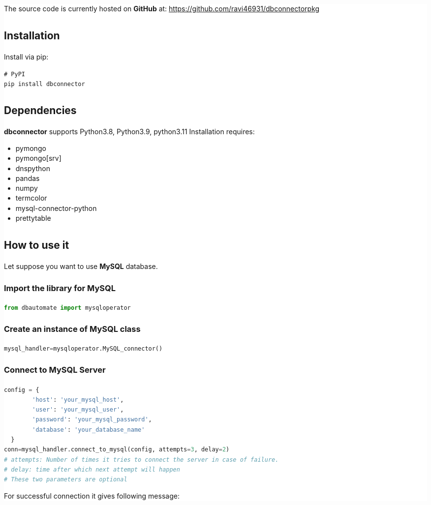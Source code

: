 The source code is currently hosted on **GitHub** at: 
https://github.com/ravi46931/dbconnectorpkg


## Installation

Install via pip:
```
# PyPI
pip install dbconnector
```

## Dependencies
**dbconnector** supports Python3.8, Python3.9, python3.11
Installation requires:
- pymongo
- pymongo[srv]
- dnspython
- pandas
- numpy
- termcolor
- mysql-connector-python
- prettytable

## How to use it

Let suppose you want to use **MySQL** database.

### Import the library for MySQL

```python
from dbautomate import mysqloperator
```

### Create an instance of MySQL class

```python
mysql_handler=mysqloperator.MySQL_connector()
```

### Connect to MySQL Server

```python
config = {
        'host': 'your_mysql_host',
        'user': 'your_mysql_user',
        'password': 'your_mysql_password',
        'database': 'your_database_name'
  }
conn=mysql_handler.connect_to_mysql(config, attempts=3, delay=2)
# attempts: Number of times it tries to connect the server in case of failure.
# delay: time after which next attempt will happen
# These two parameters are optional
```
For successful connection it gives following message:<br>
